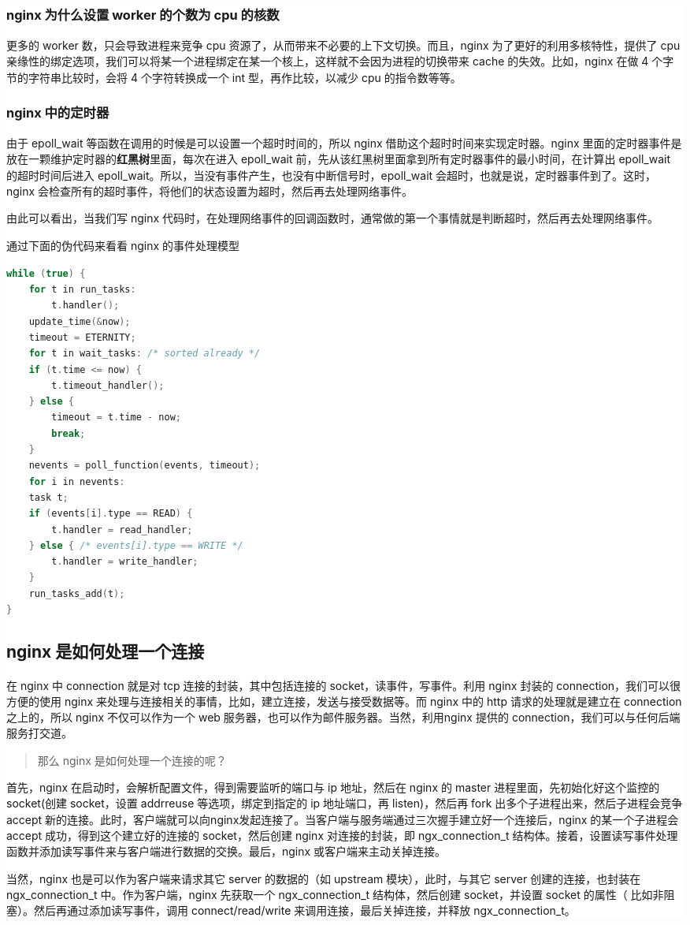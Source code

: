 ### nginx 为什么设置 worker 的个数为 cpu 的核数

更多的 worker 数，只会导致进程来竞争 cpu 资源了，从而带来不必要的上下文切换。而且，nginx 为了更好的利用多核特性，提供了 cpu 亲缘性的绑定选项，我们可以将某一个进程绑定在某一个核上，这样就不会因为进程的切换带来 cache 的失效。比如，nginx 在做 4 个字节的字符串比较时，会将 4 个字符转换成一个 int 型，再作比较，以减少 cpu 的指令数等等。

### nginx 中的定时器

由于 epoll_wait 等函数在调用的时候是可以设置一个超时时间的，所以 nginx 借助这个超时时间来实现定时器。nginx 里面的定时器事件是放在一颗维护定时器的**红黑树**里面，每次在进入 epoll_wait 前，先从该红黑树里面拿到所有定时器事件的最小时间，在计算出 epoll_wait 的超时时间后进入 epoll_wait。所以，当没有事件产生，也没有中断信号时，epoll_wait 会超时，也就是说，定时器事件到了。这时，nginx 会检查所有的超时事件，将他们的状态设置为超时，然后再去处理网络事件。

由此可以看出，当我们写 nginx 代码时，在处理网络事件的回调函数时，通常做的第一个事情就是判断超时，然后再去处理网络事件。

通过下面的伪代码来看看 nginx 的事件处理模型

```c
while (true) {
    for t in run_tasks:
        t.handler();
    update_time(&now);
    timeout = ETERNITY;
    for t in wait_tasks: /* sorted already */
    if (t.time <= now) {
        t.timeout_handler();
    } else {
        timeout = t.time - now;
        break;
    }
    nevents = poll_function(events, timeout);
    for i in nevents:
    task t;
    if (events[i].type == READ) {
        t.handler = read_handler;
    } else { /* events[i].type == WRITE */
        t.handler = write_handler;
    }
    run_tasks_add(t);
}
```

##  nginx 是如何处理一个连接

在 nginx 中 connection 就是对 tcp 连接的封装，其中包括连接的 socket，读事件，写事件。利用 nginx 封装的 connection，我们可以很方便的使用 nginx 来处理与连接相关的事情，比如，建立连接，发送与接受数据等。而 nginx 中的 http 请求的处理就是建立在 connection
之上的，所以 nginx 不仅可以作为一个 web 服务器，也可以作为邮件服务器。当然，利用nginx 提供的 connection，我们可以与任何后端服务打交道。

> 那么 nginx 是如何处理一个连接的呢？

首先，nginx 在启动时，会解析配置文件，得到需要监听的端口与 ip 地址，然后在 nginx 的 master 进程里面，先初始化好这个监控的 socket(创建 socket，设置 addrreuse 等选项，绑定到指定的 ip 地址端口，再 listen)，然后再 fork 出多个子进程出来，然后子进程会竞争 accept 新的连接。此时，客户端就可以向nginx发起连接了。当客户端与服务端通过三次握手建立好一个连接后，nginx 的某一个子进程会 accept 成功，得到这个建立好的连接的 socket，然后创建 nginx 对连接的封装，即 ngx_connection_t 结构体。接着，设置读写事件处理函数并添加读写事件来与客户端进行数据的交换。最后，nginx 或客户端来主动关掉连接。

当然，nginx 也是可以作为客户端来请求其它 server 的数据的（如 upstream 模块），此时，与其它 server 创建的连接，也封装在 ngx_connection_t 中。作为客户端，nginx 先获取一个 ngx_connection_t 结构体，然后创建 socket，并设置 socket 的属性（ 比如非阻塞）。然后再通过添加读写事件，调用 connect/read/write 来调用连接，最后关掉连接，并释放 ngx_connection_t。
